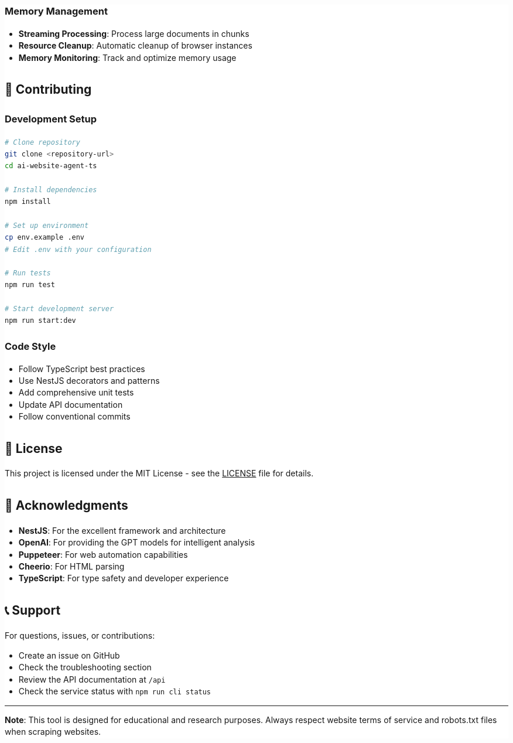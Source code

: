 ### Memory Management
- **Streaming Processing**: Process large documents in chunks
- **Resource Cleanup**: Automatic cleanup of browser instances
- **Memory Monitoring**: Track and optimize memory usage

## 🤝 Contributing

### Development Setup
```bash
# Clone repository
git clone <repository-url>
cd ai-website-agent-ts

# Install dependencies
npm install

# Set up environment
cp env.example .env
# Edit .env with your configuration

# Run tests
npm run test

# Start development server
npm run start:dev
```

### Code Style
- Follow TypeScript best practices
- Use NestJS decorators and patterns
- Add comprehensive unit tests
- Update API documentation
- Follow conventional commits

## 📄 License

This project is licensed under the MIT License - see the [LICENSE](LICENSE) file for details.

## 🙏 Acknowledgments

- **NestJS**: For the excellent framework and architecture
- **OpenAI**: For providing the GPT models for intelligent analysis
- **Puppeteer**: For web automation capabilities
- **Cheerio**: For HTML parsing
- **TypeScript**: For type safety and developer experience

## 📞 Support

For questions, issues, or contributions:
- Create an issue on GitHub
- Check the troubleshooting section
- Review the API documentation at `/api`
- Check the service status with `npm run cli status`

---

**Note**: This tool is designed for educational and research purposes. Always respect website terms of service and robots.txt files when scraping websites.
